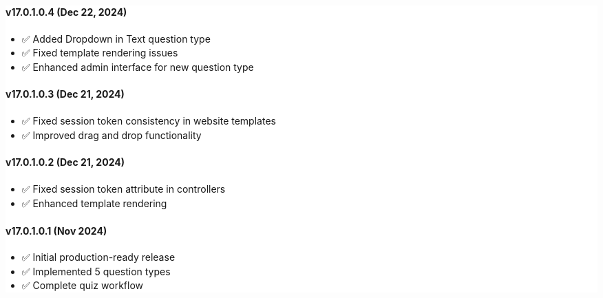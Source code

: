 #### v17.0.1.0.4 (Dec 22, 2024)
- ✅ Added Dropdown in Text question type
- ✅ Fixed template rendering issues
- ✅ Enhanced admin interface for new question type

#### v17.0.1.0.3 (Dec 21, 2024)
- ✅ Fixed session token consistency in website templates
- ✅ Improved drag and drop functionality

#### v17.0.1.0.2 (Dec 21, 2024)
- ✅ Fixed session token attribute in controllers
- ✅ Enhanced template rendering

#### v17.0.1.0.1 (Nov 2024)
- ✅ Initial production-ready release
- ✅ Implemented 5 question types
- ✅ Complete quiz workflow
